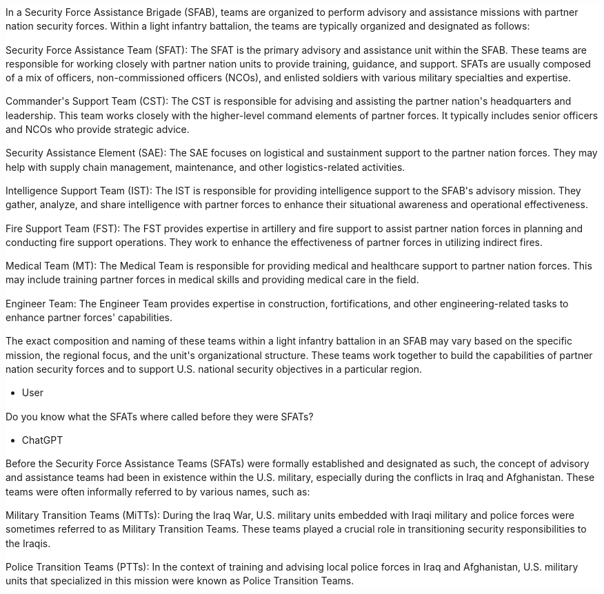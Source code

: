 In a Security Force Assistance Brigade (SFAB), teams are organized to perform advisory and assistance missions with partner nation security forces. Within a light infantry battalion, the teams are typically organized and designated as follows:

Security Force Assistance Team (SFAT): The SFAT is the primary advisory and assistance unit within the SFAB. These teams are responsible for working closely with partner nation units to provide training, guidance, and support. SFATs are usually composed of a mix of officers, non-commissioned officers (NCOs), and enlisted soldiers with various military specialties and expertise.

Commander's Support Team (CST): The CST is responsible for advising and assisting the partner nation's headquarters and leadership. This team works closely with the higher-level command elements of partner forces. It typically includes senior officers and NCOs who provide strategic advice.

Security Assistance Element (SAE): The SAE focuses on logistical and sustainment support to the partner nation forces. They may help with supply chain management, maintenance, and other logistics-related activities.

Intelligence Support Team (IST): The IST is responsible for providing intelligence support to the SFAB's advisory mission. They gather, analyze, and share intelligence with partner forces to enhance their situational awareness and operational effectiveness.

Fire Support Team (FST): The FST provides expertise in artillery and fire support to assist partner nation forces in planning and conducting fire support operations. They work to enhance the effectiveness of partner forces in utilizing indirect fires.

Medical Team (MT): The Medical Team is responsible for providing medical and healthcare support to partner nation forces. This may include training partner forces in medical skills and providing medical care in the field.

Engineer Team: The Engineer Team provides expertise in construction, fortifications, and other engineering-related tasks to enhance partner forces' capabilities.

The exact composition and naming of these teams within a light infantry battalion in an SFAB may vary based on the specific mission, the regional focus, and the unit's organizational structure. These teams work together to build the capabilities of partner nation security forces and to support U.S. national security objectives in a particular region.




- User

Do you know what the SFATs where called before they were SFATs?

- ChatGPT

Before the Security Force Assistance Teams (SFATs) were formally established and designated as such, the concept of advisory and assistance teams had been in existence within the U.S. military, especially during the conflicts in Iraq and Afghanistan. These teams were often informally referred to by various names, such as:

Military Transition Teams (MiTTs): During the Iraq War, U.S. military units embedded with Iraqi military and police forces were sometimes referred to as Military Transition Teams. These teams played a crucial role in transitioning security responsibilities to the Iraqis.

Police Transition Teams (PTTs): In the context of training and advising local police forces in Iraq and Afghanistan, U.S. military units that specialized in this mission were known as Police Transition Teams.
